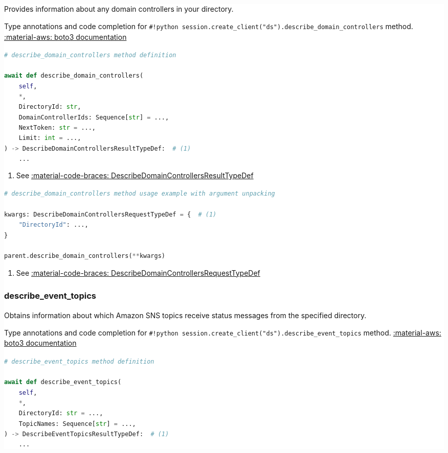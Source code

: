 Provides information about any domain controllers in your directory.

Type annotations and code completion for `#!python session.create_client("ds").describe_domain_controllers` method.
[:material-aws: boto3 documentation](https://boto3.amazonaws.com/v1/documentation/api/latest/reference/services/ds/client/describe_domain_controllers.html)

```python
# describe_domain_controllers method definition

await def describe_domain_controllers(
    self,
    *,
    DirectoryId: str,
    DomainControllerIds: Sequence[str] = ...,
    NextToken: str = ...,
    Limit: int = ...,
) -> DescribeDomainControllersResultTypeDef:  # (1)
    ...
```

1. See [:material-code-braces: DescribeDomainControllersResultTypeDef](./type_defs.md#describedomaincontrollersresulttypedef) 


```python
# describe_domain_controllers method usage example with argument unpacking

kwargs: DescribeDomainControllersRequestTypeDef = {  # (1)
    "DirectoryId": ...,
}

parent.describe_domain_controllers(**kwargs)
```

1. See [:material-code-braces: DescribeDomainControllersRequestTypeDef](./type_defs.md#describedomaincontrollersrequesttypedef) 

### describe\_event\_topics

Obtains information about which Amazon SNS topics receive status messages from
the specified directory.

Type annotations and code completion for `#!python session.create_client("ds").describe_event_topics` method.
[:material-aws: boto3 documentation](https://boto3.amazonaws.com/v1/documentation/api/latest/reference/services/ds/client/describe_event_topics.html)

```python
# describe_event_topics method definition

await def describe_event_topics(
    self,
    *,
    DirectoryId: str = ...,
    TopicNames: Sequence[str] = ...,
) -> DescribeEventTopicsResultTypeDef:  # (1)
    ...
```
